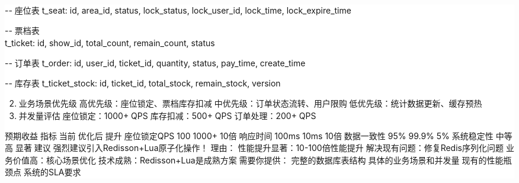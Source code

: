 -- 座位表
t_seat: id, area_id, status, lock_status, lock_user_id, lock_time, lock_expire_time

-- 票档表  
t_ticket: id, show_id, total_count, remain_count, status

-- 订单表
t_order: id, user_id, ticket_id, quantity, status, pay_time, create_time

-- 库存表
t_ticket_stock: id, ticket_id, total_stock, remain_stock, version

2. 业务场景优先级
高优先级：座位锁定、票档库存扣减
中优先级：订单状态流转、用户限购
低优先级：统计数据更新、缓存预热
3. 并发量评估
座位锁定：1000+ QPS
库存扣减：500+ QPS
订单处理：200+ QPS

预期收益
指标	当前	优化后	提升
座位锁定QPS	100	1000+	10倍
响应时间	100ms	10ms	10倍
数据一致性	95%	99.9%	5%
系统稳定性	中等	高	显著
建议
强烈建议引入Redisson+Lua原子化操作！
理由：
性能提升显著：10-100倍性能提升
解决现有问题：修复Redis序列化问题
业务价值高：核心场景优化
技术成熟：Redisson+Lua是成熟方案
需要你提供：
完整的数据库表结构
具体的业务场景和并发量
现有的性能瓶颈点
系统的SLA要求